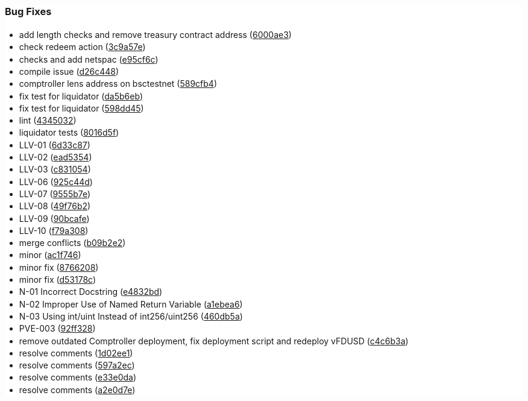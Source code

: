 
### Bug Fixes

* add length checks and remove treasury contract address ([6000ae3](https://github.com/VenusProtocol/venus-protocol/commit/6000ae3cac9ac5353d5ba918caa7919f5225d42b))
* check redeem action ([3c9a57e](https://github.com/VenusProtocol/venus-protocol/commit/3c9a57edb607c178bc047d9538768208452ac2a8))
* checks and add netspac ([e95cf6c](https://github.com/VenusProtocol/venus-protocol/commit/e95cf6cef6631c2600ad98324c53b37f4ae37987))
* compile issue ([d26c448](https://github.com/VenusProtocol/venus-protocol/commit/d26c448ec9567ddacc608d2af422ba0838d4e962))
* comptroller lens address on bsctestnet ([589cfb4](https://github.com/VenusProtocol/venus-protocol/commit/589cfb42d3bb4a37a5de576c89cdf8063a7c8a47))
* fix test for liquidator ([da5b6eb](https://github.com/VenusProtocol/venus-protocol/commit/da5b6eb986fda1631a13b5df092a746598edeca0))
* fix test for liquidator ([598dd45](https://github.com/VenusProtocol/venus-protocol/commit/598dd45396f4bf14ae13ad86a037cc4648859944))
* lint ([4345032](https://github.com/VenusProtocol/venus-protocol/commit/434503240172da535ab2245c51cd3d7fccfbe330))
* liquidator tests ([8016d5f](https://github.com/VenusProtocol/venus-protocol/commit/8016d5fe5604f62ab67c6f87234e2f92279785d3))
* LLV-01 ([6d33c87](https://github.com/VenusProtocol/venus-protocol/commit/6d33c87e5cdd4ee2b97b2fd4f913af731650cf63))
* LLV-02 ([ead5354](https://github.com/VenusProtocol/venus-protocol/commit/ead535434acc71f932158bce3c4408f89539389f))
* LLV-03 ([c831054](https://github.com/VenusProtocol/venus-protocol/commit/c831054531b10ca1c7cd54f2f4549e9d4c84264f))
* LLV-06 ([925c44d](https://github.com/VenusProtocol/venus-protocol/commit/925c44d6840d68e2388483e1e3b3eeb57baf37bd))
* LLV-07 ([9555b7e](https://github.com/VenusProtocol/venus-protocol/commit/9555b7ef5937432c7893e93753ee70d693bf1d75))
* LLV-08 ([49f76b2](https://github.com/VenusProtocol/venus-protocol/commit/49f76b28f618f3d110708981b63595843171c87d))
* LLV-09 ([90bcafe](https://github.com/VenusProtocol/venus-protocol/commit/90bcafe9ce81135b62ae08d984ea4e00b22cc464))
* LLV-10 ([f79a308](https://github.com/VenusProtocol/venus-protocol/commit/f79a308b2c9ba7d0b684bbf8f90748e665b6f4f0))
* merge conflicts ([b09b2e2](https://github.com/VenusProtocol/venus-protocol/commit/b09b2e2e827ebc1aa9b7691f82829eb62a4a130f))
* minor ([ac1f746](https://github.com/VenusProtocol/venus-protocol/commit/ac1f7468788da6309b73c5a8a54f9137360b5317))
* minor fix ([8766208](https://github.com/VenusProtocol/venus-protocol/commit/87662084a19809ffd709427c47c9a8089e3ba5aa))
* minor fix ([d53178c](https://github.com/VenusProtocol/venus-protocol/commit/d53178c384f403b1a0b7f1b2a4c911a25bed0b14))
* N-01 Incorrect Docstring ([e4832bd](https://github.com/VenusProtocol/venus-protocol/commit/e4832bde9c8bf1fb701980ec929fef4175d52a4b))
* N-02 Improper Use of Named Return Variable ([a1ebea6](https://github.com/VenusProtocol/venus-protocol/commit/a1ebea63e65375137c4e829d9ec5960361d43dbc))
* N-03 Using int/uint Instead of int256/uint256 ([460db5a](https://github.com/VenusProtocol/venus-protocol/commit/460db5a97b575b4635b32b4317c358b5d9a29bf4))
* PVE-003 ([92ff328](https://github.com/VenusProtocol/venus-protocol/commit/92ff32882d42f8b6de01abdcd36de81286cd1443))
* remove outdated Comptroller deployment, fix deployment script and redeploy vFDUSD ([c4c6b3a](https://github.com/VenusProtocol/venus-protocol/commit/c4c6b3ad3f153700b9c95c547024b547dbc6f179))
* resolve comments ([1d02ee1](https://github.com/VenusProtocol/venus-protocol/commit/1d02ee194c8c2c551ad65cd37d1db3fb1fc71197))
* resolve comments ([597a2ec](https://github.com/VenusProtocol/venus-protocol/commit/597a2ec13591bbbb92f06343fee721180e90db2c))
* resolve comments ([e33e0da](https://github.com/VenusProtocol/venus-protocol/commit/e33e0daff22decc9610e68ba30b12c970034ddf8))
* resolve comments ([a2e0d7e](https://github.com/VenusProtocol/venus-protocol/commit/a2e0d7ef35b53f73b869864ec37016e9955adc0e))